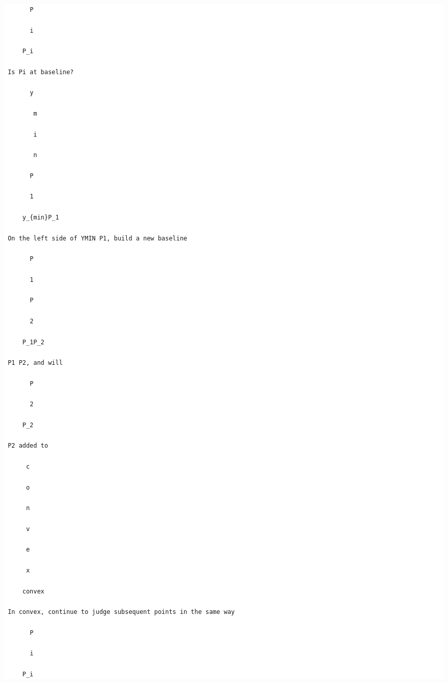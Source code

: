            P 

           i 

         P_i 

     Is Pi at baseline? 

           y 

            m 

            i 

            n 

           P 

           1 

         y_{min}P_1 

     On the left side of YMIN P1, build a new baseline 

           P 

           1 

           P 

           2 

         P_1P_2 

     P1 P2, and will 

           P 

           2 

         P_2 

     P2 added to 

          c 

          o 

          n 

          v 

          e 

          x 

         convex 

     In convex, continue to judge subsequent points in the same way 

           P 

           i 

         P_i 
